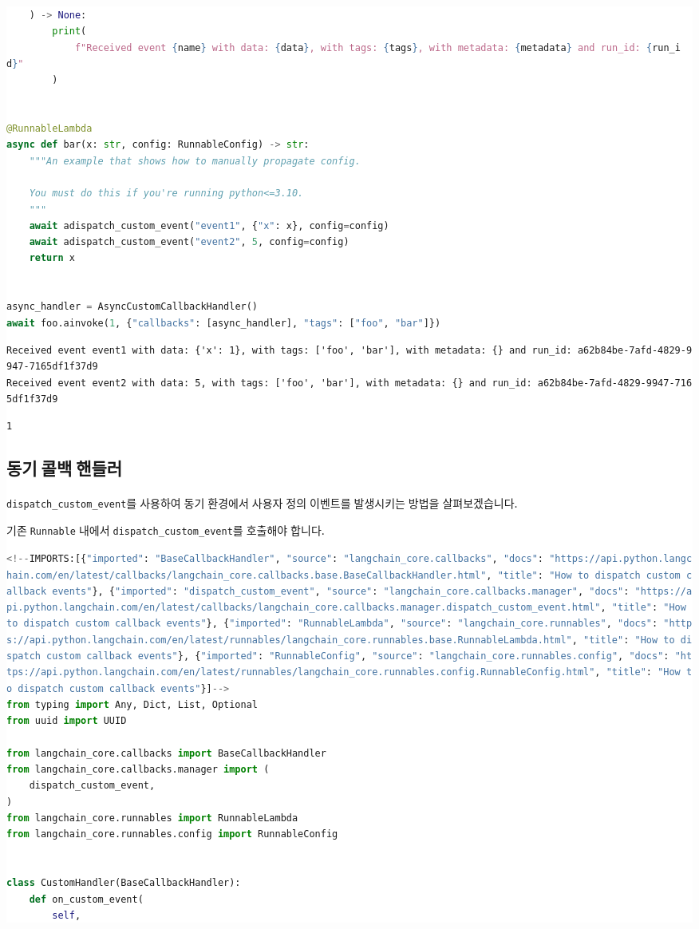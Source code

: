 ```python
    ) -> None:
        print(
            f"Received event {name} with data: {data}, with tags: {tags}, with metadata: {metadata} and run_id: {run_id}"
        )


@RunnableLambda
async def bar(x: str, config: RunnableConfig) -> str:
    """An example that shows how to manually propagate config.

    You must do this if you're running python<=3.10.
    """
    await adispatch_custom_event("event1", {"x": x}, config=config)
    await adispatch_custom_event("event2", 5, config=config)
    return x


async_handler = AsyncCustomCallbackHandler()
await foo.ainvoke(1, {"callbacks": [async_handler], "tags": ["foo", "bar"]})
```

```output
Received event event1 with data: {'x': 1}, with tags: ['foo', 'bar'], with metadata: {} and run_id: a62b84be-7afd-4829-9947-7165df1f37d9
Received event event2 with data: 5, with tags: ['foo', 'bar'], with metadata: {} and run_id: a62b84be-7afd-4829-9947-7165df1f37d9
```


```output
1
```


## 동기 콜백 핸들러

`dispatch_custom_event`를 사용하여 동기 환경에서 사용자 정의 이벤트를 발생시키는 방법을 살펴보겠습니다.

기존 `Runnable` 내에서 `dispatch_custom_event`를 호출해야 합니다.

```python
<!--IMPORTS:[{"imported": "BaseCallbackHandler", "source": "langchain_core.callbacks", "docs": "https://api.python.langchain.com/en/latest/callbacks/langchain_core.callbacks.base.BaseCallbackHandler.html", "title": "How to dispatch custom callback events"}, {"imported": "dispatch_custom_event", "source": "langchain_core.callbacks.manager", "docs": "https://api.python.langchain.com/en/latest/callbacks/langchain_core.callbacks.manager.dispatch_custom_event.html", "title": "How to dispatch custom callback events"}, {"imported": "RunnableLambda", "source": "langchain_core.runnables", "docs": "https://api.python.langchain.com/en/latest/runnables/langchain_core.runnables.base.RunnableLambda.html", "title": "How to dispatch custom callback events"}, {"imported": "RunnableConfig", "source": "langchain_core.runnables.config", "docs": "https://api.python.langchain.com/en/latest/runnables/langchain_core.runnables.config.RunnableConfig.html", "title": "How to dispatch custom callback events"}]-->
from typing import Any, Dict, List, Optional
from uuid import UUID

from langchain_core.callbacks import BaseCallbackHandler
from langchain_core.callbacks.manager import (
    dispatch_custom_event,
)
from langchain_core.runnables import RunnableLambda
from langchain_core.runnables.config import RunnableConfig


class CustomHandler(BaseCallbackHandler):
    def on_custom_event(
        self,
```
